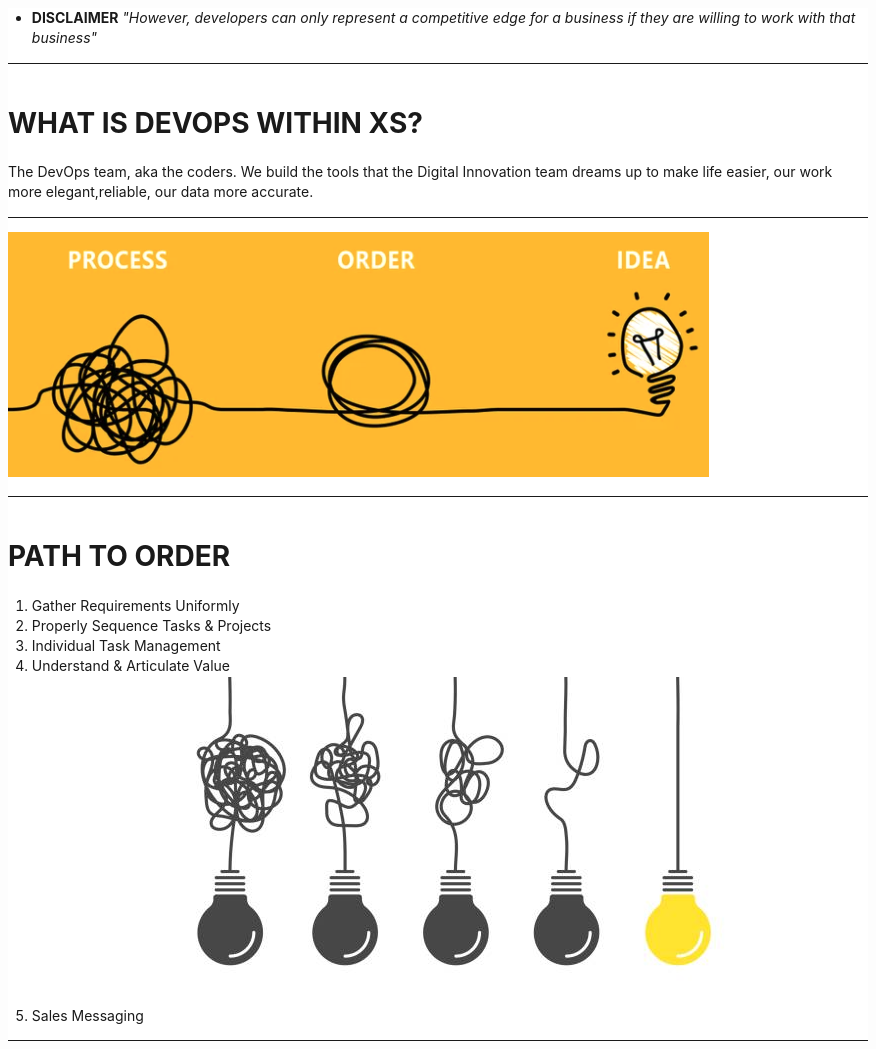 * **DISCLAIMER**  _"However, developers can only represent a competitive edge for a business if they are willing to work with that business"_

---
# WHAT IS DEVOPS WITHIN XS?

The DevOps team, aka the coders. We build the tools that the Digital Innovation team dreams up to make life easier, our work more elegant,reliable, our data more accurate.


---

![bg fit](images/chaos5.png)

---

# PATH TO ORDER
1. Gather Requirements Uniformly
2. Properly Sequence Tasks & Projects
3. Individual Task Management
4. Understand & Articulate Value 
5. Sales Messaging
![bg cover opacity:20%](images/chaos6.jpeg)

---